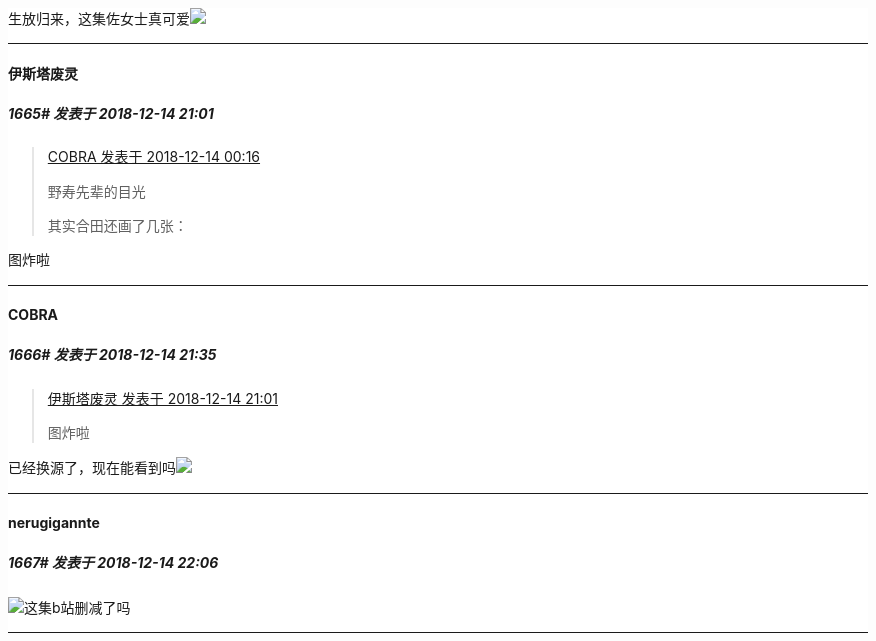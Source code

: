 


生放归来，这集佐女士真可爱<img src="https://static.saraba1st.com/image/smiley/face2017/006.png" referrerpolicy="no-referrer">







*****

####  伊斯塔废灵  
##### 1665#       发表于 2018-12-14 21:01



<blockquote><a href="httphttps://bbs.saraba1st.com/2b/forum.php?mod=redirect&amp;goto=findpost&amp;pid=41936376&amp;ptid=1637573" target="_blank">COBRA 发表于 2018-12-14 00:16</a>

野寿先辈的目光


其实合田还画了几张：</blockquote>
图炸啦







*****

####  COBRA  
##### 1666#       发表于 2018-12-14 21:35



<blockquote><a href="httphttps://bbs.saraba1st.com/2b/forum.php?mod=redirect&amp;goto=findpost&amp;pid=41946236&amp;ptid=1637573" target="_blank">伊斯塔废灵 发表于 2018-12-14 21:01</a>

图炸啦</blockquote>
已经换源了，现在能看到吗<img src="https://static.saraba1st.com/image/smiley/face2017/001.png" referrerpolicy="no-referrer">







*****

####  nerugigannte  
##### 1667#       发表于 2018-12-14 22:06



<img src="https://static.saraba1st.com/image/smiley/face2017/125.png" referrerpolicy="no-referrer">这集b站删减了吗







*****
